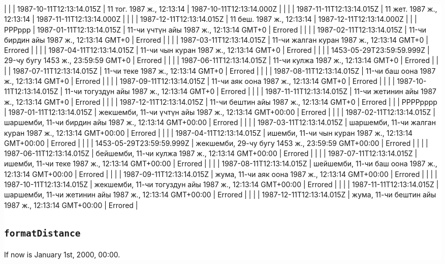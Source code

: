 |                                 |              | 1987-10-11T12:13:14.015Z | 11 тог. 1987 ж., 12:13:14                                | 1987-10-11T12:13:14.000Z |
|                                 |              | 1987-11-11T12:13:14.015Z | 11 жет. 1987 ж., 12:13:14                                | 1987-11-11T12:13:14.000Z |
|                                 |              | 1987-12-11T12:13:14.015Z | 11 беш. 1987 ж., 12:13:14                                | 1987-12-11T12:13:14.000Z |
|                                 | PPPppp       | 1987-01-11T12:13:14.015Z | 11-чи үчтүн айы 1987 ж., 12:13:14 GMT+0                  | Errored                  |
|                                 |              | 1987-02-11T12:13:14.015Z | 11-чи бирдин айы 1987 ж., 12:13:14 GMT+0                 | Errored                  |
|                                 |              | 1987-03-11T12:13:14.015Z | 11-чи жалган куран 1987 ж., 12:13:14 GMT+0               | Errored                  |
|                                 |              | 1987-04-11T12:13:14.015Z | 11-чи чын куран 1987 ж., 12:13:14 GMT+0                  | Errored                  |
|                                 |              | 1453-05-29T23:59:59.999Z | 29-чу бугу 1453 ж., 23:59:59 GMT+0                       | Errored                  |
|                                 |              | 1987-06-11T12:13:14.015Z | 11-чи кулжа 1987 ж., 12:13:14 GMT+0                      | Errored                  |
|                                 |              | 1987-07-11T12:13:14.015Z | 11-чи теке 1987 ж., 12:13:14 GMT+0                       | Errored                  |
|                                 |              | 1987-08-11T12:13:14.015Z | 11-чи баш оона 1987 ж., 12:13:14 GMT+0                   | Errored                  |
|                                 |              | 1987-09-11T12:13:14.015Z | 11-чи аяк оона 1987 ж., 12:13:14 GMT+0                   | Errored                  |
|                                 |              | 1987-10-11T12:13:14.015Z | 11-чи тогуздун айы 1987 ж., 12:13:14 GMT+0               | Errored                  |
|                                 |              | 1987-11-11T12:13:14.015Z | 11-чи жетинин айы 1987 ж., 12:13:14 GMT+0                | Errored                  |
|                                 |              | 1987-12-11T12:13:14.015Z | 11-чи бештин айы 1987 ж., 12:13:14 GMT+0                 | Errored                  |
|                                 | PPPPpppp     | 1987-01-11T12:13:14.015Z | жекшемби, 11-чи үчтүн айы 1987 ж., 12:13:14 GMT+00:00    | Errored                  |
|                                 |              | 1987-02-11T12:13:14.015Z | шаршемби, 11-чи бирдин айы 1987 ж., 12:13:14 GMT+00:00   | Errored                  |
|                                 |              | 1987-03-11T12:13:14.015Z | шаршемби, 11-чи жалган куран 1987 ж., 12:13:14 GMT+00:00 | Errored                  |
|                                 |              | 1987-04-11T12:13:14.015Z | ишемби, 11-чи чын куран 1987 ж., 12:13:14 GMT+00:00      | Errored                  |
|                                 |              | 1453-05-29T23:59:59.999Z | жекшемби, 29-чу бугу 1453 ж., 23:59:59 GMT+00:00         | Errored                  |
|                                 |              | 1987-06-11T12:13:14.015Z | бейшемби, 11-чи кулжа 1987 ж., 12:13:14 GMT+00:00        | Errored                  |
|                                 |              | 1987-07-11T12:13:14.015Z | ишемби, 11-чи теке 1987 ж., 12:13:14 GMT+00:00           | Errored                  |
|                                 |              | 1987-08-11T12:13:14.015Z | шейшемби, 11-чи баш оона 1987 ж., 12:13:14 GMT+00:00     | Errored                  |
|                                 |              | 1987-09-11T12:13:14.015Z | жума, 11-чи аяк оона 1987 ж., 12:13:14 GMT+00:00         | Errored                  |
|                                 |              | 1987-10-11T12:13:14.015Z | жекшемби, 11-чи тогуздун айы 1987 ж., 12:13:14 GMT+00:00 | Errored                  |
|                                 |              | 1987-11-11T12:13:14.015Z | шаршемби, 11-чи жетинин айы 1987 ж., 12:13:14 GMT+00:00  | Errored                  |
|                                 |              | 1987-12-11T12:13:14.015Z | жума, 11-чи бештин айы 1987 ж., 12:13:14 GMT+00:00       | Errored                  |

## `formatDistance`

If now is January 1st, 2000, 00:00.
